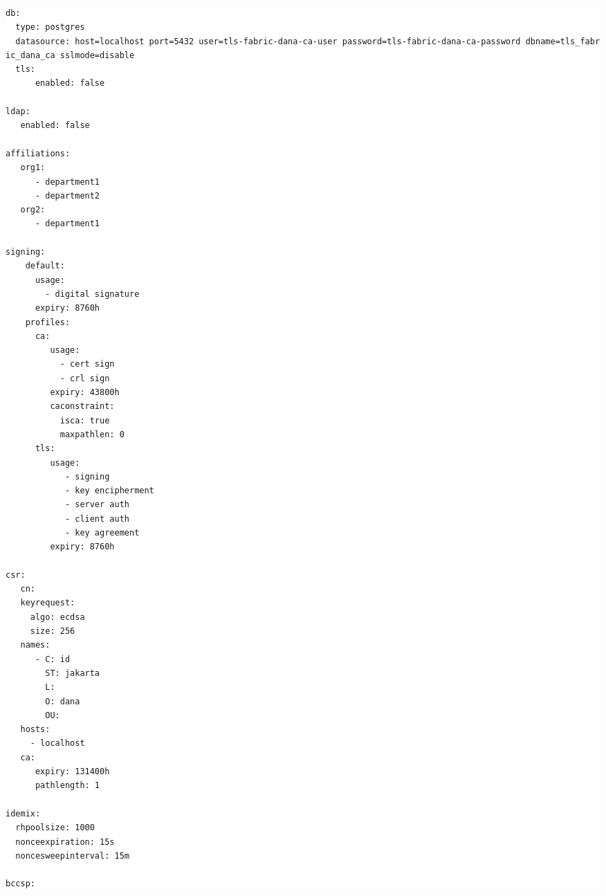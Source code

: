 ```shell
db:
  type: postgres
  datasource: host=localhost port=5432 user=tls-fabric-dana-ca-user password=tls-fabric-dana-ca-password dbname=tls_fabric_dana_ca sslmode=disable
  tls:
      enabled: false

ldap:
   enabled: false

affiliations:
   org1:
      - department1
      - department2
   org2:
      - department1

signing:
    default:
      usage:
        - digital signature
      expiry: 8760h
    profiles:
      ca:
         usage:
           - cert sign
           - crl sign
         expiry: 43800h
         caconstraint:
           isca: true
           maxpathlen: 0
      tls:
         usage:
            - signing
            - key encipherment
            - server auth
            - client auth
            - key agreement
         expiry: 8760h

csr:
   cn:
   keyrequest:
     algo: ecdsa
     size: 256
   names:
      - C: id
        ST: jakarta
        L:
        O: dana
        OU:
   hosts:
     - localhost
   ca:
      expiry: 131400h
      pathlength: 1

idemix:
  rhpoolsize: 1000
  nonceexpiration: 15s
  noncesweepinterval: 15m

bccsp:
```